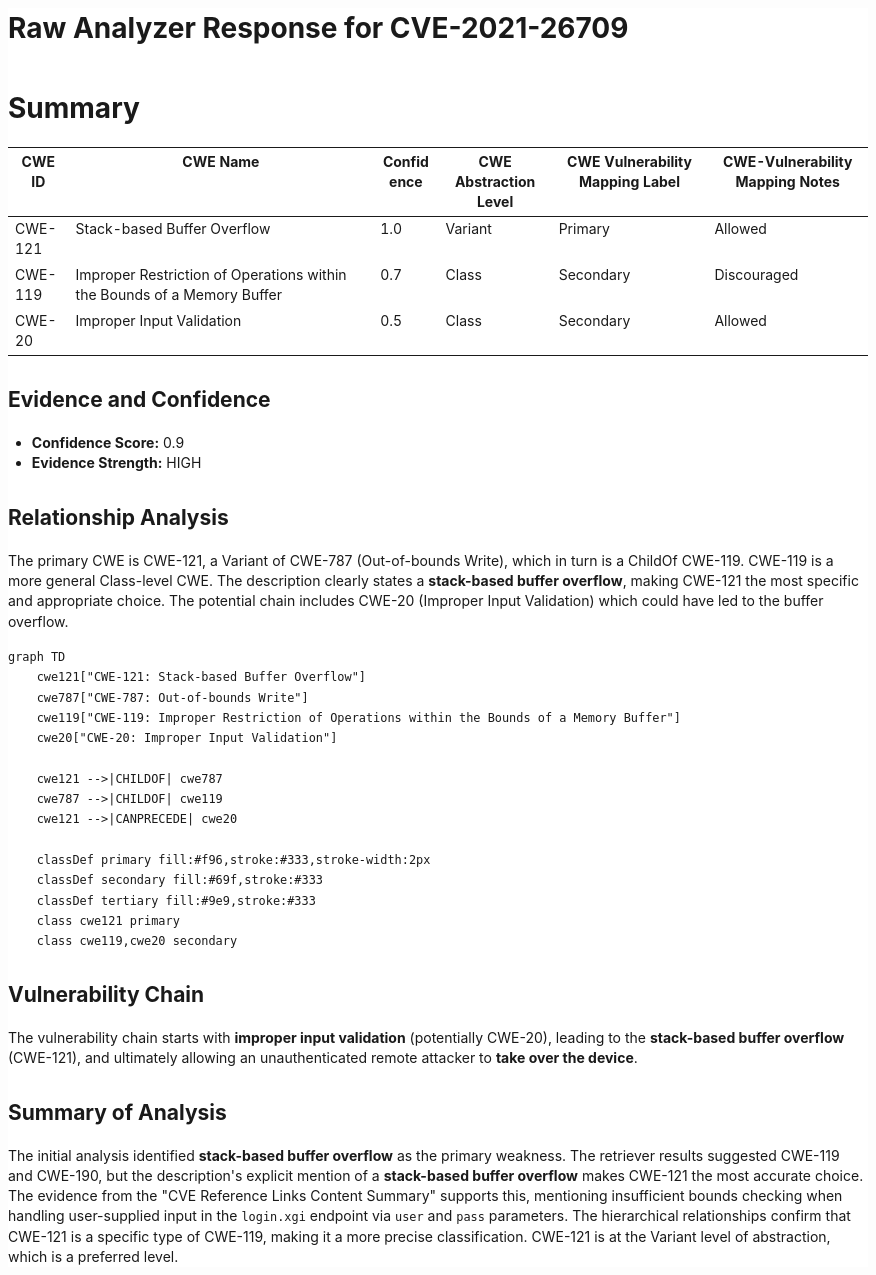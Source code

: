 # Raw Analyzer Response for CVE-2021-26709

# Summary
| CWE ID | CWE Name | Confidence | CWE Abstraction Level | CWE Vulnerability Mapping Label | CWE-Vulnerability Mapping Notes |
|---|---|---|---|---|---|
| CWE-121 | Stack-based Buffer Overflow | 1.0 | Variant | Primary | Allowed |
| CWE-119 | Improper Restriction of Operations within the Bounds of a Memory Buffer | 0.7 | Class | Secondary | Discouraged |
| CWE-20 | Improper Input Validation | 0.5 | Class | Secondary | Allowed |

## Evidence and Confidence

*   **Confidence Score:** 0.9
*   **Evidence Strength:** HIGH

## Relationship Analysis
The primary CWE is CWE-121, a Variant of CWE-787 (Out-of-bounds Write), which in turn is a ChildOf CWE-119. CWE-119 is a more general Class-level CWE. The description clearly states a **stack-based buffer overflow**, making CWE-121 the most specific and appropriate choice. The potential chain includes CWE-20 (Improper Input Validation) which could have led to the buffer overflow.

```mermaid
graph TD
    cwe121["CWE-121: Stack-based Buffer Overflow"]
    cwe787["CWE-787: Out-of-bounds Write"]
    cwe119["CWE-119: Improper Restriction of Operations within the Bounds of a Memory Buffer"]
    cwe20["CWE-20: Improper Input Validation"]

    cwe121 -->|CHILDOF| cwe787
    cwe787 -->|CHILDOF| cwe119
    cwe121 -->|CANPRECEDE| cwe20

    classDef primary fill:#f96,stroke:#333,stroke-width:2px
    classDef secondary fill:#69f,stroke:#333
    classDef tertiary fill:#9e9,stroke:#333
    class cwe121 primary
    class cwe119,cwe20 secondary
```

## Vulnerability Chain
The vulnerability chain starts with **improper input validation** (potentially CWE-20), leading to the **stack-based buffer overflow** (CWE-121), and ultimately allowing an unauthenticated remote attacker to **take over the device**.

## Summary of Analysis
The initial analysis identified **stack-based buffer overflow** as the primary weakness. The retriever results suggested CWE-119 and CWE-190, but the description's explicit mention of a **stack-based buffer overflow** makes CWE-121 the most accurate choice. The evidence from the "CVE Reference Links Content Summary" supports this, mentioning insufficient bounds checking when handling user-supplied input in the `login.xgi` endpoint via `user` and `pass` parameters. The hierarchical relationships confirm that CWE-121 is a specific type of CWE-119, making it a more precise classification. CWE-121 is at the Variant level of abstraction, which is a preferred level.
